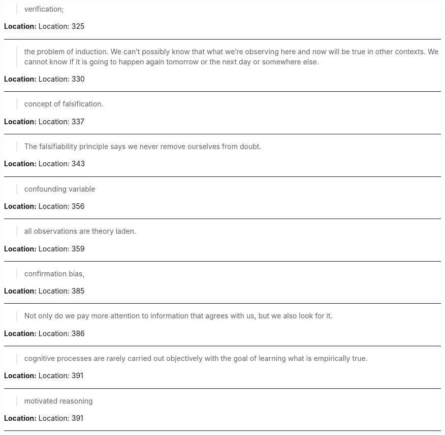 > verification;

**Location:** Location: 325

---

> the problem of induction. We can’t possibly know that what we’re observing here and now will be true in other contexts. We cannot know if it is going to happen again tomorrow or the next day or somewhere else.

**Location:** Location: 330

---

> concept of falsification.

**Location:** Location: 337

---

> The falsifiability principle says we never remove ourselves from doubt.

**Location:** Location: 343

---

> confounding variable

**Location:** Location: 356

---

> all observations are theory laden.

**Location:** Location: 359

---

> confirmation bias,

**Location:** Location: 385

---

> Not only do we pay more attention to information that agrees with us, but we also look for it.

**Location:** Location: 386

---

> cognitive processes are rarely carried out objectively with the goal of learning what is empirically true.

**Location:** Location: 391

---

> motivated reasoning

**Location:** Location: 391

---
